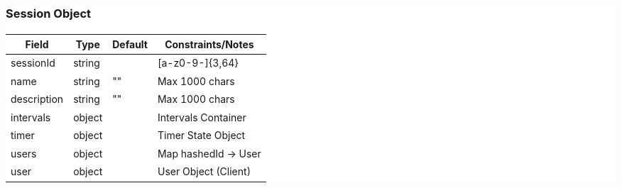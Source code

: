 ### Session Object

| Field       | Type   | Default | Constraints/Notes    |
| ----------- | ------ | ------- | -------------------- |
| sessionId   | string |         | [a-z0-9-]{3,64}      |
| name        | string | ""      | Max 1000 chars       |
| description | string | ""      | Max 1000 chars       |
| intervals   | object |         | Intervals Container  |
| timer       | object |         | Timer State Object   |
| users       | object |         | Map hashedId -> User |
| user        | object |         | User Object (Client) |
